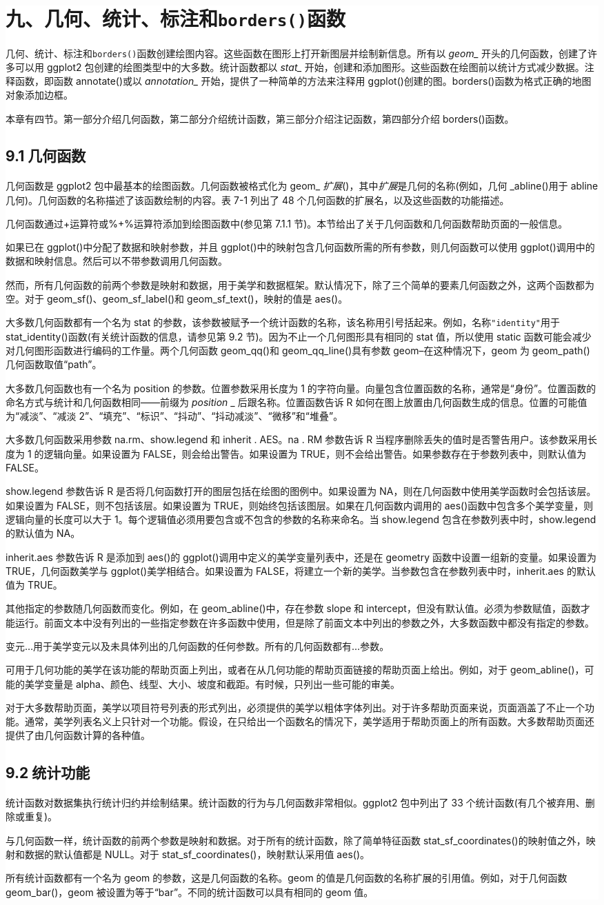 # 九、几何、统计、标注和`borders()`函数

几何、统计、标注和`borders()`函数创建绘图内容。这些函数在图形上打开新图层并绘制新信息。所有以 *geom_* 开头的几何函数，创建了许多可以用 ggplot2 包创建的绘图类型中的大多数。统计函数都以 *stat_* 开始，创建和添加图形。这些函数在绘图前以统计方式减少数据。注释函数，即函数 annotate()或以 *annotation_* 开始，提供了一种简单的方法来注释用 ggplot()创建的图。borders()函数为格式正确的地图对象添加边框。

本章有四节。第一部分介绍几何函数，第二部分介绍统计函数，第三部分介绍注记函数，第四部分介绍 borders()函数。

## 9.1 几何函数

几何函数是 ggplot2 包中最基本的绘图函数。几何函数被格式化为 geom_ *扩展*()，其中*扩展*是几何的名称(例如，几何 _abline()用于 abline 几何)。几何函数的名称描述了该函数绘制的内容。表 7-1 列出了 48 个几何函数的扩展名，以及这些函数的功能描述。

几何函数通过+运算符或%+%运算符添加到绘图函数中(参见第 7.1.1 节)。本节给出了关于几何函数和几何函数帮助页面的一般信息。

如果已在 ggplot()中分配了数据和映射参数，并且 ggplot()中的映射包含几何函数所需的所有参数，则几何函数可以使用 ggplot()调用中的数据和映射信息。然后可以不带参数调用几何函数。

然而，所有几何函数的前两个参数是映射和数据，用于美学和数据框架。默认情况下，除了三个简单的要素几何函数之外，这两个函数都为空。对于 geom_sf()、geom_sf_label()和 geom_sf_text()，映射的值是 aes()。

大多数几何函数都有一个名为 stat 的参数，该参数被赋予一个统计函数的名称，该名称用引号括起来。例如，名称`"identity"`用于 stat_identity()函数(有关统计函数的信息，请参见第 9.2 节)。因为不止一个几何图形具有相同的 stat 值，所以使用 static 函数可能会减少对几何图形函数进行编码的工作量。两个几何函数 geom_qq()和 geom_qq_line()具有参数 geom–在这种情况下，geom 为 geom_path()几何函数取值“path”。

大多数几何函数也有一个名为 position 的参数。位置参数采用长度为 1 的字符向量。向量包含位置函数的名称，通常是“身份”。位置函数的命名方式与统计和几何函数相同——前缀为 *position* _ 后跟名称。位置函数告诉 R 如何在图上放置由几何函数生成的信息。位置的可能值为“减淡”、“减淡 2”、“填充”、“标识”、“抖动”、“抖动减淡”、“微移”和“堆叠”。

大多数几何函数采用参数 na.rm、show.legend 和 inherit . AES。na . RM 参数告诉 R 当程序删除丢失的值时是否警告用户。该参数采用长度为 1 的逻辑向量。如果设置为 FALSE，则会给出警告。如果设置为 TRUE，则不会给出警告。如果参数存在于参数列表中，则默认值为 FALSE。

show.legend 参数告诉 R 是否将几何函数打开的图层包括在绘图的图例中。如果设置为 NA，则在几何函数中使用美学函数时会包括该层。如果设置为 FALSE，则不包括该层。如果设置为 TRUE，则始终包括该图层。如果在几何函数内调用的 aes()函数中包含多个美学变量，则逻辑向量的长度可以大于 1。每个逻辑值必须用要包含或不包含的参数的名称来命名。当 show.legend 包含在参数列表中时，show.legend 的默认值为 NA。

inherit.aes 参数告诉 R 是添加到 aes()的 ggplot()调用中定义的美学变量列表中，还是在 geometry 函数中设置一组新的变量。如果设置为 TRUE，几何函数美学与 ggplot()美学相结合。如果设置为 FALSE，将建立一个新的美学。当参数包含在参数列表中时，inherit.aes 的默认值为 TRUE。

其他指定的参数随几何函数而变化。例如，在 geom_abline()中，存在参数 slope 和 intercept，但没有默认值。必须为参数赋值，函数才能运行。前面文本中没有列出的一些指定参数在许多函数中使用，但是除了前面文本中列出的参数之外，大多数函数中都没有指定的参数。

变元…用于美学变元以及未具体列出的几何函数的任何参数。所有的几何函数都有…参数。

可用于几何功能的美学在该功能的帮助页面上列出，或者在从几何功能的帮助页面链接的帮助页面上给出。例如，对于 geom_abline()，可能的美学变量是 alpha、颜色、线型、大小、坡度和截距。有时候，只列出一些可能的审美。

对于大多数帮助页面，美学以项目符号列表的形式列出，必须提供的美学以粗体字体列出。对于许多帮助页面来说，页面涵盖了不止一个功能。通常，美学列表名义上只针对一个功能。假设，在只给出一个函数名的情况下，美学适用于帮助页面上的所有函数。大多数帮助页面还提供了由几何函数计算的各种值。

## 9.2 统计功能

统计函数对数据集执行统计归约并绘制结果。统计函数的行为与几何函数非常相似。ggplot2 包中列出了 33 个统计函数(有几个被弃用、删除或重复)。

与几何函数一样，统计函数的前两个参数是映射和数据。对于所有的统计函数，除了简单特征函数 stat_sf_coordinates()的映射值之外，映射和数据的默认值都是 NULL。对于 stat_sf_coordinates()，映射默认采用值 aes()。

所有统计函数都有一个名为 geom 的参数，这是几何函数的名称。geom 的值是几何函数的名称扩展的引用值。例如，对于几何函数 geom_bar()，geom 被设置为等于“bar”。不同的统计函数可以具有相同的 geom 值。
